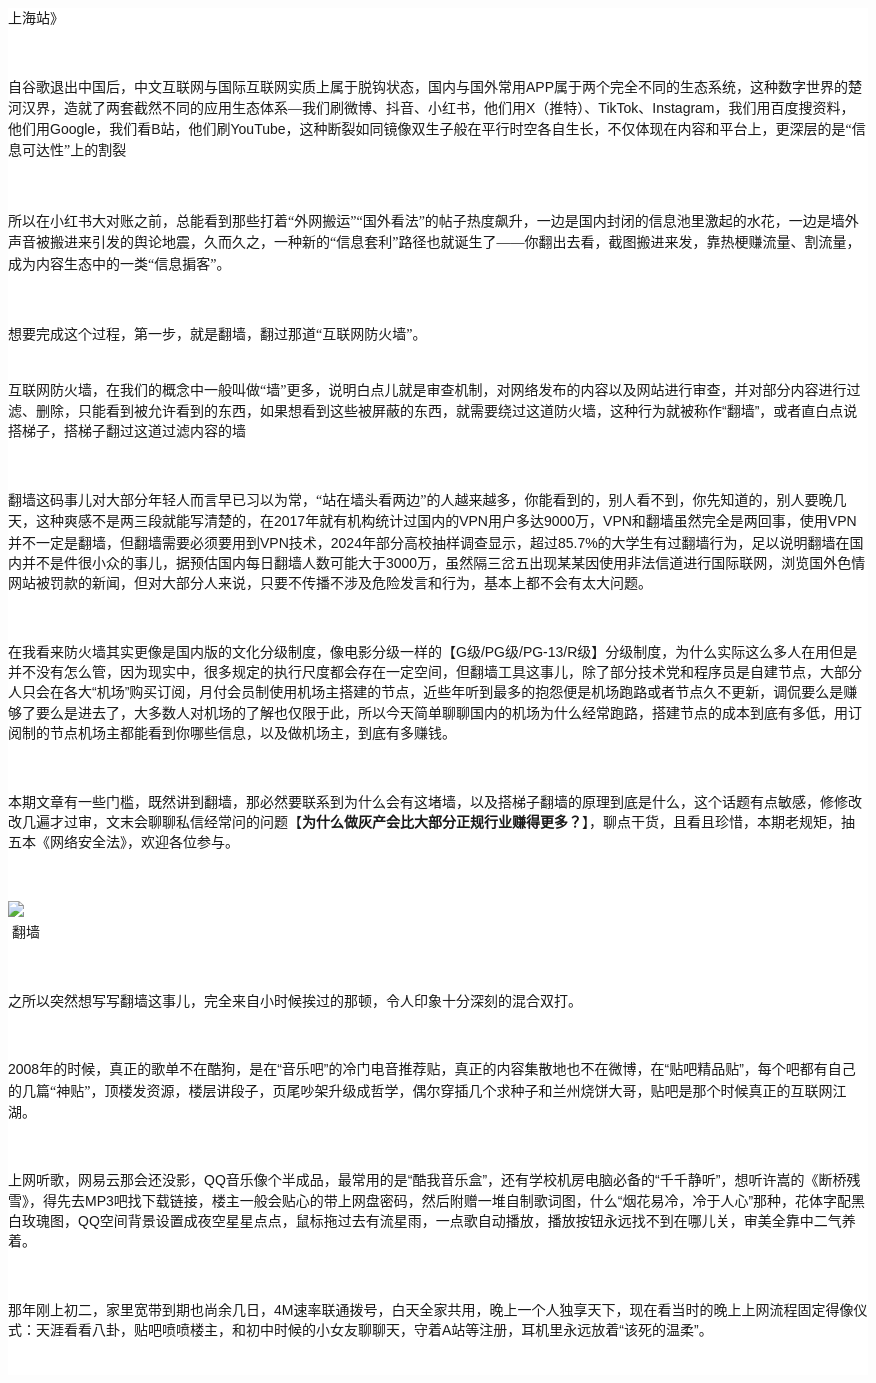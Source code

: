 上海站》</span></p><p><span leaf=""><br></span></p></section><p><font face="宋体"><span leaf="">自谷歌退出中国后，中文互联网与国际互联网实质上属于脱钩状态，国内与国外常用</span></font><font face="Helvetica"><span leaf="">APP</span></font><font face="宋体"><span leaf="">属于两个完全不同的生态系统，这种数字世界的楚河汉界，造就了两套截然不同的应用生态体系—我们刷微博、抖音、小红书，他们用</span></font><font face="Helvetica"><span leaf="">X</span></font><font face="宋体"><span leaf="">（推特）、</span></font><font face="Helvetica"><span leaf="">TikTok</span></font><font face="宋体"><span leaf="">、</span></font><font face="Helvetica"><span leaf="">Instagram</span></font><font face="宋体"><span leaf="">，我们用百度搜资料，他们用</span></font><font face="Helvetica"><span leaf="">Google</span></font><font face="宋体"><span leaf="">，我们看</span></font><font face="Helvetica"><span leaf="">B</span></font><font face="宋体"><span leaf="">站，他们刷</span></font><font face="Helvetica"><span leaf="">YouTube</span></font><font face="宋体"><span leaf="">，这种断裂如同镜像双生子般在平行时空各自生长，不仅体现在内容和平台上，更深层的是“信息可达性”上的割裂</span></font></p><p><font face="宋体"><span leaf=""><br></span></font></p><p><font face="宋体"><span leaf="">所以在小红书大对账之前，总能看到那些打着“外网搬运”“国外看法”的帖子热度飙升，一边是国内封闭的信息池里激起的水花，一边是墙外声音被搬进来引发的舆论地震，久而久之，一种新的“信息套利”路径也就诞生了——你翻出去看，截图搬进来发，靠热梗赚流量、割流量，成为内容生态中的一类“信息掮客”。</span></font></p><p><font face="宋体"><span leaf=""><br></span></font><span><p></p></span></p><p><font face="宋体"><span leaf="">想要完成这个过程，第一步，就是翻墙，翻过那道</span></font><font face="宋体"><span leaf="">“互联网防火墙”。</span></font><span><p></p></span></p><p><span><span leaf=""><br></span></span><span><span></span></span><font face="宋体"><span leaf="">互联网防火墙，在我们的概念中一般叫做</span></font><font face="宋体"><span leaf="">“墙”更多，说明白点儿就是审查机制，对网络</span></font><font face="Helvetica"><span leaf="">发布的内容以及网站进行审查，并对部分内容进行过滤、删除，只能看到被允许看到的东西，如果想看到这些被屏蔽的东西，就需要绕过这道防火墙，这种行为就被称作</span></font><font face="Helvetica"><span leaf="">“翻墙”，或者直白点说搭梯子，搭梯子翻过这道过滤内容的墙</span></font></p><p><font face="Helvetica"><span leaf=""><br></span></font><span><p></p></span></p><p><font face="Helvetica"><span leaf="">翻墙这码事儿对大部分年轻人而言早已习以为常，</span></font><font face="宋体"><span leaf="">“站在墙头看两边”的人越来越多，你能看到的，别人看不到，你先知道的，别人要晚几天，这种爽感不是两三段就能写清楚的，在</span></font><font face="Helvetica"><span leaf="">2017年就有机构统计过国内的VPN用户多达9000万，VPN和翻墙虽然完全是两回事，使用VPN并不一定是翻墙，但翻墙需要必须要用到VPN技术，2024年部分高校抽样调查显示，超过85.7%的大学生有过翻墙行为，足以说明翻墙在国内并不是件很小众的事儿，据预估国内每日翻墙人数可能大于3000万，虽然隔三岔五出现某某因使用非法信道进行国际联网，浏览国外色情网站被罚款的新闻，但对大部分人来说，只要不传播不涉及危险发言和行为，基本上都不会有太大问题。</span></font></p><p><font face="Helvetica"><span leaf=""><br></span></font><span><p></p></span></p><p><font face="Helvetica"><span leaf="">在我看来防火墙其实更像是国内版的文化分级制度，像电影分级一样的【</span></font><font face="Helvetica"><span leaf="">G级</span></font><font face="Helvetica"><span leaf="">/PG级/PG-13/R级】分级制度，为什么实际这么多人在用但是并不没有怎么管，因为现实中，很多规定的执行尺度都会存在一定空间，但翻墙工具这事儿，除了部分技术党和程序员是自建节点，大部分人只会在各大“机场”购买订阅，月付会员制使用机场主搭建的节点，近些年听到最多的抱怨便是机场跑路或者节点久不更新，调侃要么是赚够了要么是进去了，大多数人对机场的了解也仅限于此，所以今天简单聊聊国内的机场为什么经常跑路，搭建节点的成本到底有多低，用订阅制的节点机场主都能看到你哪些信息，以及做机场主，到底有多赚钱。</span></font></p><p><font face="Helvetica"><span leaf=""><br></span></font><span><p></p></span></p><p><font face="Helvetica"><span leaf="">本期文章有一些门槛，既然讲到翻墙，那必然要联系到为什么会有这堵墙，以及搭梯子翻墙的原理到底是什么，这个话题有点敏感，修修改改几遍才过审，文末会聊聊私信经常问的问题【</span></font><b><font face="Helvetica"><span leaf="">为什么做灰产会比大部分正规行业赚得更多？</span></font></b><font face="Helvetica"><span leaf="">】，聊点干货，且看且珍惜，本期老规矩，抽五本《网络安全法》，欢迎各位参与。</span></font></p><p><font face="Helvetica"><span leaf=""><br></span></font><span><p></p></span></p><section nodeleaf="" data-pm-slice="1 3 []"><img data-src="https://mmbiz.qpic.cn/mmbiz_png/efY2kXvUfHicCrfA3kCjKHHC5Ig8ic1SWicFe5EOp0bnYBbTBqQaygbEticHVJAEyc8upv1Cj1Y9PjdYHt5497ak2g/640?wxfrom=5&amp;wx_lazy=1&amp;wx_co=1&amp;wx_fmt=png&amp;tp=wxpic" data-ratio="0.368" data-s="300,640" data-type="png" data-w="125" width="69px" data-copyright="0" data-imgfileid="100000391" src="https://mmbiz.qpic.cn/mmbiz_png/efY2kXvUfHicCrfA3kCjKHHC5Ig8ic1SWicFe5EOp0bnYBbTBqQaygbEticHVJAEyc8upv1Cj1Y9PjdYHt5497ak2g/640?wxfrom=5&amp;wx_lazy=1&amp;wx_co=1&amp;wx_fmt=png&amp;tp=wxpic"></section><section><span><span leaf=""><span textstyle=""> 翻墙</span></span></span></section><p><font face="Helvetica"><span leaf=""><br></span></font><span><p></p></span></p><p><font face="Helvetica"><span leaf="">之所以突然想写写翻墙这事儿，完全来自小时候挨过的那顿，令人印象十分深刻的混合双打。</span></font></p><p><font face="Helvetica"><span leaf=""><br></span></font><span><p></p></span></p><p><font face="Helvetica"><span leaf="">2008年的时候，</span></font><font face="Helvetica"><span leaf="">真正的歌单不在酷狗，是在</span></font><font face="Helvetica"><span leaf="">“音乐吧”的冷门电音推荐贴</span></font><font face="Helvetica"><span leaf="">，</span></font><font face="Helvetica"><span leaf="">真正的内容集散地</span></font><font face="宋体"><span leaf="">也</span></font><font face="Helvetica"><span leaf="">不在微博，在</span></font><font face="Helvetica"><span leaf="">“贴吧精品贴”</span></font><font face="宋体"><span leaf="">，</span></font><font face="Helvetica"><span leaf="">每</span></font><font face="宋体"><span leaf="">个吧都有自己的几篇</span></font><font face="宋体"><span leaf="">“神贴”，顶楼发资源，楼层讲段子，页尾吵架升级成哲学，偶尔穿插几个求种子和兰州烧饼大哥，</span></font><font face="Helvetica"><span leaf="">贴吧是那个时候真正的互联网江湖。</span></font></p><p><font face="Helvetica"><span leaf=""><br></span></font><span><p></p></span></p><p><font face="Helvetica"><span leaf="">上网听歌，网易云那会还没影，</span></font><font face="Helvetica"><span leaf="">QQ音乐像个半成品，最常用的是“酷我音乐盒”，还有学校机房电脑必备的“千千静听”，想听许嵩的《断桥残雪》，得先去MP3吧找下载链接，楼主一般会贴心的带上网盘密码，然后附赠一堆自制歌词图，什么“烟花易冷，冷于人心”那种，花体字配黑白玫瑰图，QQ空间背景设置成夜空星星点点，鼠标拖过去有流星雨，一点歌自动播放，播放按钮永远找不到在哪儿关，审美全靠中二气养着。</span></font></p><p><font face="Helvetica"><span leaf=""><br></span></font><span><p></p></span></p><p><font face="Helvetica"><span leaf="">那年刚上初二，家里宽带到期也尚余几日，</span></font><font face="Helvetica"><span leaf="">4M速率联通拨号，白天全家共用，晚上一个人独享天下，现在看当时的晚上上网流程固定得像仪式：天涯看看八卦，贴吧喷喷楼主，和初中时候的小女友聊聊天，守着</span></font><font face="Helvetica"><span leaf="">A站等注册，耳机里永远放着“该死的温柔”。</span></font></p><p><font face="Helvetica"><span leaf=""><br></span></font><span><p></p></span></p><p><font face="Helvetica">
